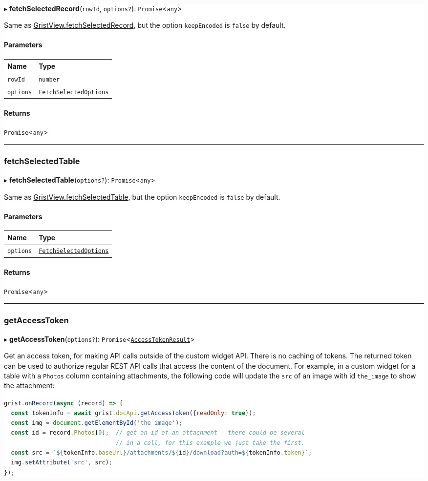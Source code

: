 ▸ **fetchSelectedRecord**(`rowId`, `options?`): `Promise`<`any`\>

Same as [GristView.fetchSelectedRecord](../interfaces/grist_plugin_api.GristView.md#fetchselectedrecord),
but the option `keepEncoded` is `false` by default.

#### Parameters

| Name | Type |
| :------ | :------ |
| `rowId` | `number` |
| `options` | [`FetchSelectedOptions`](../interfaces/grist_plugin_api.FetchSelectedOptions.md) |

#### Returns

`Promise`<`any`\>

___

### fetchSelectedTable

▸ **fetchSelectedTable**(`options?`): `Promise`<`any`\>

Same as [GristView.fetchSelectedTable](../interfaces/grist_plugin_api.GristView.md#fetchselectedtable),
but the option `keepEncoded` is `false` by default.

#### Parameters

| Name | Type |
| :------ | :------ |
| `options` | [`FetchSelectedOptions`](../interfaces/grist_plugin_api.FetchSelectedOptions.md) |

#### Returns

`Promise`<`any`\>

___

### getAccessToken

▸ **getAccessToken**(`options?`): `Promise`<[`AccessTokenResult`](../interfaces/grist_plugin_api.AccessTokenResult.md)\>

Get an access token, for making API calls outside of the custom widget
API. There is no caching of tokens. The returned token can
be used to authorize regular REST API calls that access the content of the
document. For example, in a custom widget for a table with a `Photos` column
containing attachments, the following code will update the `src` of an
image with id `the_image` to show the attachment:
```js
grist.onRecord(async (record) => {
  const tokenInfo = await grist.docApi.getAccessToken({readOnly: true});
  const img = document.getElementById('the_image');
  const id = record.Photos[0];  // get an id of an attachment - there could be several
                                // in a cell, for this example we just take the first.
  const src = `${tokenInfo.baseUrl}/attachments/${id}/download?auth=${tokenInfo.token}`;
  img.setAttribute('src', src);
});
```
